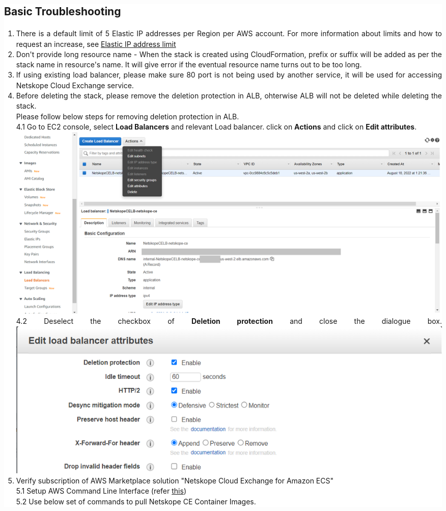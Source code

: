 </div>


## Basic Troubleshooting
<div style="text-align: justify">

1. There is a default limit of 5 Elastic IP addresses per Region per AWS account. For more information about limits and how to request an increase, see [Elastic IP address limit](https://docs.aws.amazon.com/AWSEC2/latest/UserGuide/elastic-ip-addresses-eip.html#using-instance-addressing-limit)
2. Don't provide long resource name - When the stack is created using CloudFormation, prefix or suffix will be added as per the stack name in resource's name. It will give error if the eventual resource name turns out to be too long.
3. If using existing load balancer, please make sure 80 port is not being used by another service, it will be used for accessing Netskope Cloud Exchange service.
4. Before deleting the stack, please remove the deletion protection in ALB, ohterwise ALB will not be deleted while deleting the stack.<br/>
Please follow below steps for removing deletion protection in ALB.<br/>
4.1 Go to EC2 console, select **Load Balancers** and relevant Load balancer. click on **Actions** and click on **Edit attributes**.<br/>
![](./media/NETSKOPE-CE-BP-ALB-Edit-Attributes.png)
4.2 Deselect the checkbox of **Deletion protection** and close the dialogue box.
![](./media/NETSKOPE-CE-TS-ALB-Remove-Deletion-Protection.png)
5. Verify subscription of AWS Marketplace solution "Netskope Cloud Exchange for Amazon ECS" <br/>
5.1 Setup AWS Command Line Interface (refer [this](https://docs.aws.amazon.com/polly/latest/dg/setup-aws-cli.html)) <br/>
5.2 Use below set of commands to pull Netskope CE Container Images.
